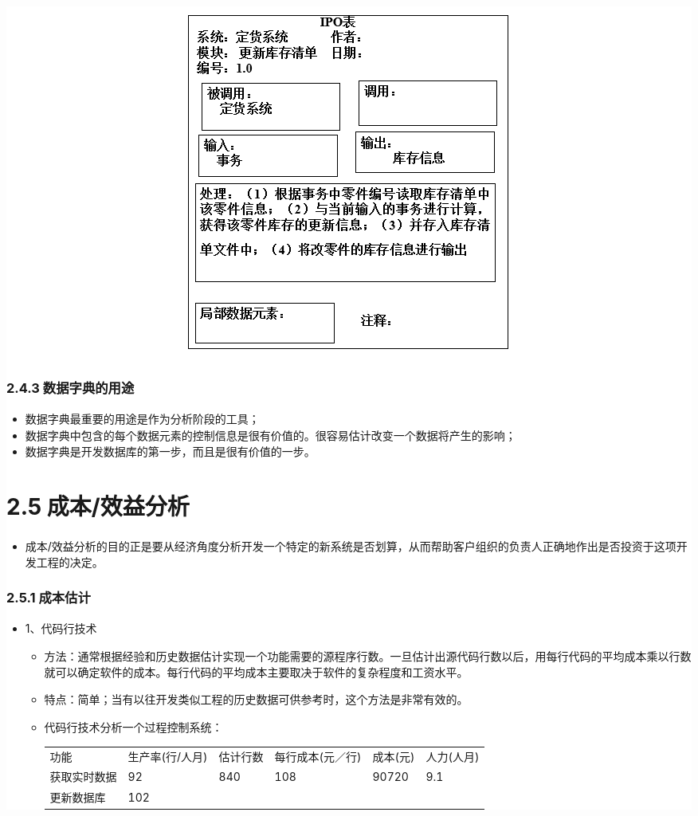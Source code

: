    <div align="center"><img src="./img/IPO2.png"/></div>
   

### 2.4.3 数据字典的用途

* 数据字典最重要的用途是作为分析阶段的工具；
* 数据字典中包含的每个数据元素的控制信息是很有价值的。很容易估计改变一个数据将产生的影响；
* 数据字典是开发数据库的第一步，而且是很有价值的一步。



# 2.5 成本/效益分析

* 成本/效益分析的目的正是要从经济角度分析开发一个特定的新系统是否划算，从而帮助客户组织的负责人正确地作出是否投资于这项开发工程的决定。 

### 2.5.1 成本估计

* 1、代码行技术
    * 方法：通常根据经验和历史数据估计实现一个功能需要的源程序行数。一旦估计出源代码行数以后，用每行代码的平均成本乘以行数就可以确定软件的成本。每行代码的平均成本主要取决于软件的复杂程度和工资水平。
    * 特点：简单；当有以往开发类似工程的历史数据可供参考时，这个方法是非常有效的。 
    * 代码行技术分析一个过程控制系统：
    
        <table align="center">
           <tr>
              <td>功能</td>
              <td>生产率(行/人月)</td>
              <td>估计行数</td>
              <td>每行成本(元／行)</td>
              <td>成本(元)</td>
              <td>人力(人月)</td>
           </tr>
           <tr>
              <td>获取实时数据</td>
              <td>92</td>
              <td>840</td>
              <td>108</td>
              <td>90720</td>
              <td>9.1</td>
           </tr>
           <tr>
              <td>更新数据库</td>
              <td>102</td>